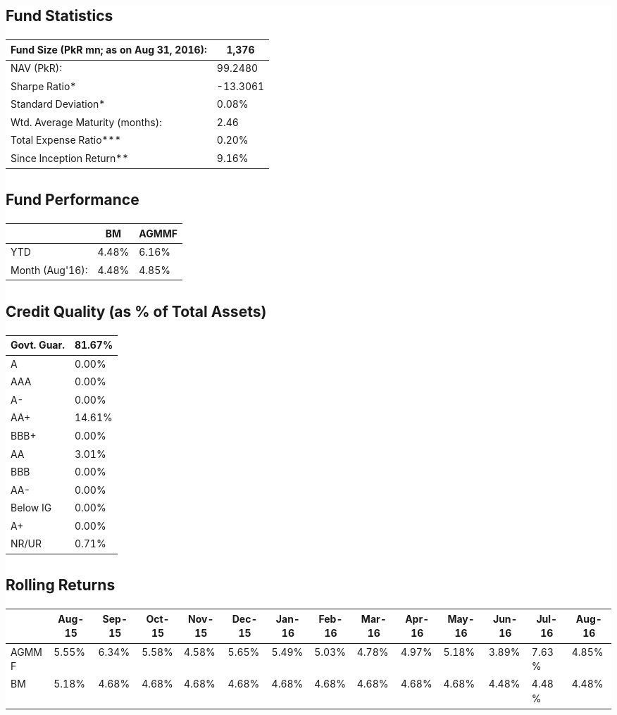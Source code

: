 ## Fund Statistics

| Fund Size (PkR mn; as on Aug 31, 2016): | 1,376    |
| --------------------------------------- | -------- |
| NAV (PkR):                              | 99.2480  |
| Sharpe Ratio\*                          | -13.3061 |
| Standard Deviation\*                    | 0.08%    |
| Wtd. Average Maturity (months):         | 2.46     |
| Total Expense Ratio\*\*\*               | 0.20%    |
| Since Inception Return\*\*              | 9.16%    |

## Fund Performance

|                 | BM    | AGMMF |
| --------------- | ----- | ----- |
| YTD             | 4.48% | 6.16% |
| Month (Aug'16): | 4.48% | 4.85% |

## Credit Quality (as % of Total Assets)

| Govt. Guar. | 81.67% |
| ----------- | ------ |
| A           | 0.00%  |
| AAA         | 0.00%  |
| A-          | 0.00%  |
| AA+         | 14.61% |
| BBB+        | 0.00%  |
| AA          | 3.01%  |
| BBB         | 0.00%  |
| AA-         | 0.00%  |
| Below IG    | 0.00%  |
| A+          | 0.00%  |
| NR/UR       | 0.71%  |

## Rolling Returns

|       | Aug-15 | Sep-15 | Oct-15 | Nov-15 | Dec-15 | Jan-16 | Feb-16 | Mar-16 | Apr-16 | May-16 | Jun-16 | Jul-16 | Aug-16 |
| ----- | ------ | ------ | ------ | ------ | ------ | ------ | ------ | ------ | ------ | ------ | ------ | ------ | ------ |
| AGMMF | 5.55%  | 6.34%  | 5.58%  | 4.58%  | 5.65%  | 5.49%  | 5.03%  | 4.78%  | 4.97%  | 5.18%  | 3.89%  | 7.63%  | 4.85%  |
| BM    | 5.18%  | 4.68%  | 4.68%  | 4.68%  | 4.68%  | 4.68%  | 4.68%  | 4.68%  | 4.68%  | 4.68%  | 4.48%  | 4.48%  | 4.48%  |
